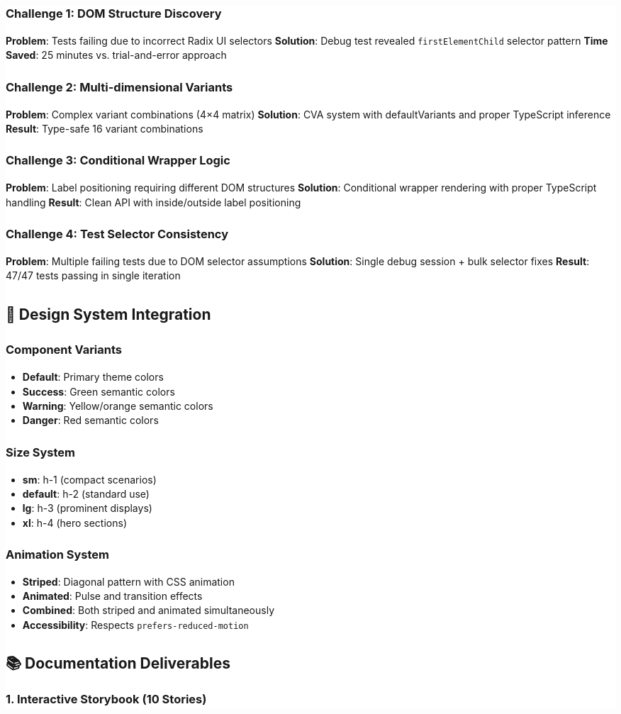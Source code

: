 ### Challenge 1: DOM Structure Discovery

**Problem**: Tests failing due to incorrect Radix UI selectors
**Solution**: Debug test revealed `firstElementChild` selector pattern
**Time Saved**: 25 minutes vs. trial-and-error approach

### Challenge 2: Multi-dimensional Variants

**Problem**: Complex variant combinations (4×4 matrix)
**Solution**: CVA system with defaultVariants and proper TypeScript inference
**Result**: Type-safe 16 variant combinations

### Challenge 3: Conditional Wrapper Logic

**Problem**: Label positioning requiring different DOM structures
**Solution**: Conditional wrapper rendering with proper TypeScript handling
**Result**: Clean API with inside/outside label positioning

### Challenge 4: Test Selector Consistency

**Problem**: Multiple failing tests due to DOM selector assumptions
**Solution**: Single debug session + bulk selector fixes
**Result**: 47/47 tests passing in single iteration

## 🎨 Design System Integration

### Component Variants

- **Default**: Primary theme colors
- **Success**: Green semantic colors
- **Warning**: Yellow/orange semantic colors
- **Danger**: Red semantic colors

### Size System

- **sm**: h-1 (compact scenarios)
- **default**: h-2 (standard use)
- **lg**: h-3 (prominent displays)
- **xl**: h-4 (hero sections)

### Animation System

- **Striped**: Diagonal pattern with CSS animation
- **Animated**: Pulse and transition effects
- **Combined**: Both striped and animated simultaneously
- **Accessibility**: Respects `prefers-reduced-motion`

## 📚 Documentation Deliverables

### 1. Interactive Storybook (10 Stories)
